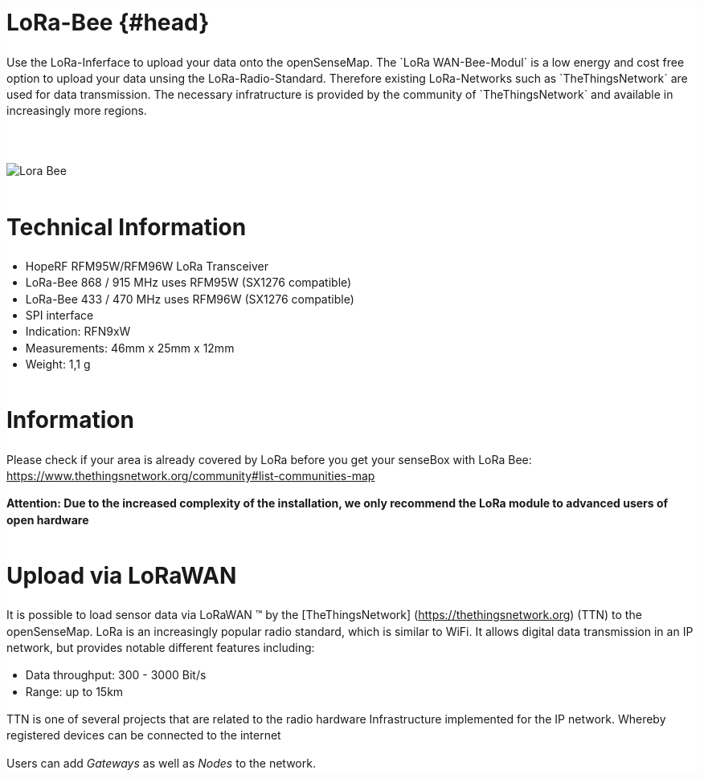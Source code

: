 # LoRa-Bee {#head}
<div class="description">Use the LoRa-Inferface to upload your data onto the openSenseMap. The `LoRa WAN-Bee-Modul` is a low energy and cost free option to upload your data unsing the LoRa-Radio-Standard. Therefore existing LoRa-Networks such as `TheThingsNetwork` are used for data transmission. The necessary infratructure is provided by the community of `TheThingsNetwork` and available in increasingly more regions. 

</div>

<div class="line">
    <br>
    <br>
</div>

![Lora Bee](https://github.com/sensebox/resources/raw/master/gitbook_pictures/LoraBee%20bottom.png)

# Technical Information
* HopeRF RFM95W/RFM96W LoRa Transceiver
* LoRa-Bee 868 / 915 MHz uses RFM95W (SX1276 compatible)
* LoRa-Bee 433 / 470 MHz uses RFM96W (SX1276 compatible)
* SPI interface
* Indication: RFN9xW
* Measurements: 46mm x 25mm x 12mm
* Weight: 1,1 g

# Information
Please check if your area is already covered by LoRa before you get your senseBox with LoRa Bee: https://www.thethingsnetwork.org/community#list-communities-map

**Attention: Due to the increased complexity of the installation, we only recommend the LoRa module to advanced users of open hardware**


# Upload via LoRaWAN

It is possible to load sensor data via LoRaWAN ™ by the [TheThingsNetwork] (https://thethingsnetwork.org)
(TTN) to the openSenseMap.
LoRa is an increasingly popular radio standard, which is similar to WiFi. It allows digital data transmission in an IP network, but provides notable different features including:

- Data throughput: 300 - 3000 Bit/s
- Range:     up to 15km 

TTN is one of several projects that are related to the radio hardware
Infrastructure implemented for the IP network. Whereby registered devices can be connected to the internet


Users can add *Gateways* as well as *Nodes* to the network.
